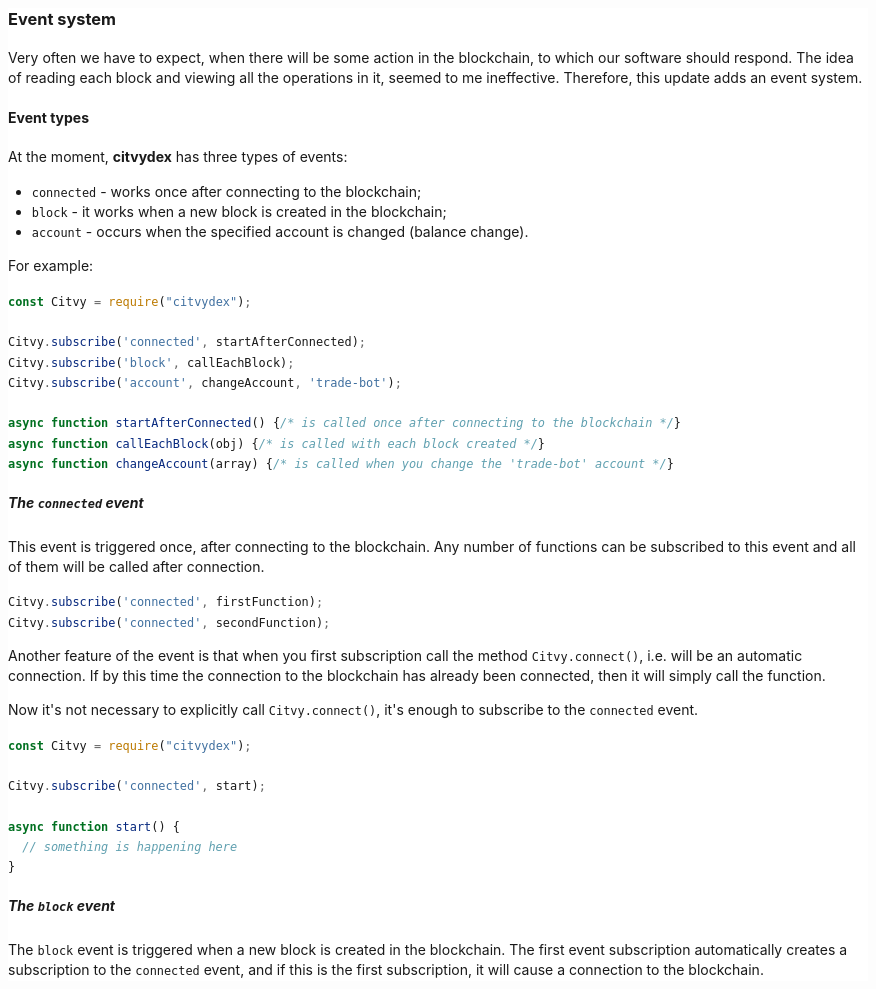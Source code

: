 
### Event system
Very often we have to expect, when there will be some action in the blockchain, to which our software should respond. The idea of ​​reading each block and viewing all the operations in it, seemed to me ineffective. Therefore, this update adds an event system.

#### Event types

At the moment, __citvydex__ has three types of events:
* `connected` - works once after connecting to the blockchain;
* `block` - it works when a new block is created in the blockchain;
* `account` - occurs when the specified account is changed (balance change).

For example:
```js
const Citvy = require("citvydex");

Citvy.subscribe('connected', startAfterConnected);
Citvy.subscribe('block', callEachBlock);
Citvy.subscribe('account', changeAccount, 'trade-bot');

async function startAfterConnected() {/* is called once after connecting to the blockchain */}
async function callEachBlock(obj) {/* is called with each block created */}
async function changeAccount(array) {/* is called when you change the 'trade-bot' account */}
```

##### The `connected` event

This event is triggered once, after connecting to the blockchain. Any number of functions can be subscribed to this event and all of them will be called after connection.

```js
Citvy.subscribe('connected', firstFunction);
Citvy.subscribe('connected', secondFunction);
```

Another feature of the event is that when you first subscription call the method `Citvy.connect()`, i.e. will be an automatic connection. If by this time the connection to the blockchain has already been connected, then it will simply call the function.

Now it's not necessary to explicitly call `Citvy.connect()`, it's enough to subscribe to the `connected` event.

```js
const Citvy = require("citvydex");

Citvy.subscribe('connected', start);

async function start() {
  // something is happening here
}
```

##### The `block` event

The `block` event is triggered when a new block is created in the blockchain. The first event subscription automatically creates a subscription to the `connected` event, and if this is the first subscription, it will cause a connection to the blockchain.

